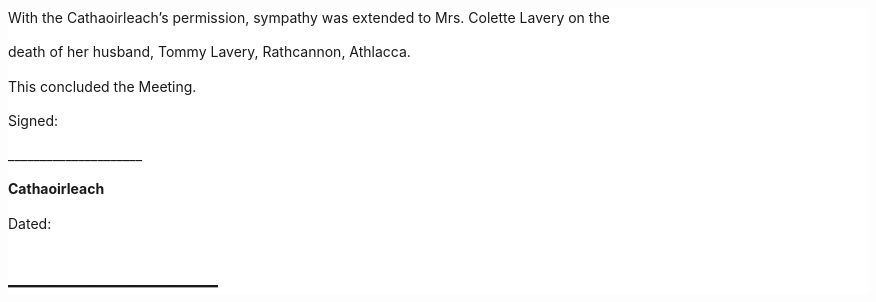 With the Cathaoirleach’s permission, sympathy was extended to Mrs. Colette Lavery on the

death of her husband, Tommy Lavery, Rathcannon, Athlacca.

This concluded the Meeting.

Signed:

\_\_\_\_\_\_\_\_\_\_\_\_\_\_\_\_\_\_\_\_\_

**Cathaoirleach**

Dated:

\_\_\_\_\_\_\_\_\_\_\_\_\_\_\_\_\_\_\_\_\_
---
